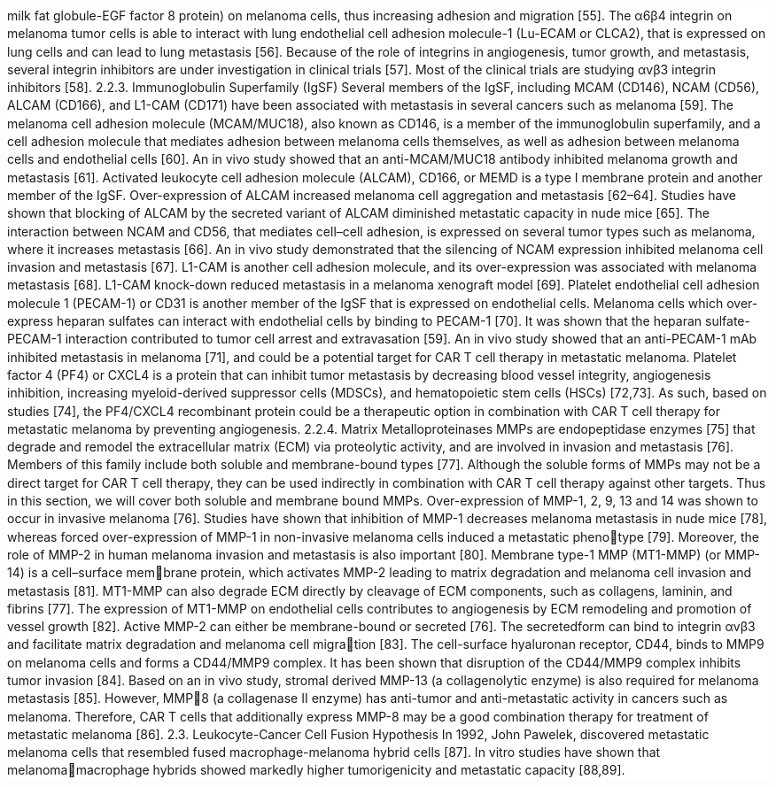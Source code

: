 milk fat globule-EGF factor 8 protein) on melanoma cells, thus increasing adhesion and
migration \[55]. The α6β4 integrin on melanoma tumor cells is able to interact with lung
endothelial cell adhesion molecule-1 (Lu-ECAM or CLCA2), that is expressed on lung
cells and can lead to lung metastasis \[56]. Because of the role of integrins in angiogenesis,
tumor growth, and metastasis, several integrin inhibitors are under investigation in clinical
trials \[57]. Most of the clinical trials are studying αvβ3 integrin inhibitors \[58].
2.2.3. Immunoglobulin Superfamily (IgSF)
Several members of the IgSF, including MCAM (CD146), NCAM (CD56), ALCAM
(CD166), and L1-CAM (CD171) have been associated with metastasis in several cancers
such as melanoma \[59]. The melanoma cell adhesion molecule (MCAM/MUC18), also
known as CD146, is a member of the immunoglobulin superfamily, and a cell adhesion
molecule that mediates adhesion between melanoma cells themselves, as well as adhesion
between melanoma cells and endothelial cells \[60]. An in vivo study showed that an
anti-MCAM/MUC18 antibody inhibited melanoma growth and metastasis \[61]. Activated
leukocyte cell adhesion molecule (ALCAM), CD166, or MEMD is a type I membrane
protein and another member of the IgSF. Over-expression of ALCAM increased melanoma
cell aggregation and metastasis \[62–64]. Studies have shown that blocking of ALCAM by
the secreted variant of ALCAM diminished metastatic capacity in nude mice \[65]. The
interaction between NCAM and CD56, that mediates cell–cell adhesion, is expressed on
several tumor types such as melanoma, where it increases metastasis \[66]. An in vivo study
demonstrated that the silencing of NCAM expression inhibited melanoma cell invasion and
metastasis \[67]. L1-CAM is another cell adhesion molecule, and its over-expression was
associated with melanoma metastasis \[68]. L1-CAM knock-down reduced metastasis in a
melanoma xenograft model \[69]. Platelet endothelial cell adhesion molecule 1 (PECAM-1)
or CD31 is another member of the IgSF that is expressed on endothelial cells. Melanoma
cells which over-express heparan sulfates can interact with endothelial cells by binding to
PECAM-1 \[70]. It was shown that the heparan sulfate-PECAM-1 interaction contributed to
tumor cell arrest and extravasation \[59]. An in vivo study showed that an anti-PECAM-1
mAb inhibited metastasis in melanoma \[71], and could be a potential target for CAR T cell
therapy in metastatic melanoma.
Platelet factor 4 (PF4) or CXCL4 is a protein that can inhibit tumor metastasis by
decreasing blood vessel integrity, angiogenesis inhibition, increasing myeloid-derived
suppressor cells (MDSCs), and hematopoietic stem cells (HSCs) \[72,73]. As such, based
on studies \[74], the PF4/CXCL4 recombinant protein could be a therapeutic option in
combination with CAR T cell therapy for metastatic melanoma by preventing angiogenesis.
2.2.4. Matrix Metalloproteinases
MMPs are endopeptidase enzymes \[75] that degrade and remodel the extracellular
matrix (ECM) via proteolytic activity, and are involved in invasion and metastasis \[76].
Members of this family include both soluble and membrane-bound types \[77]. Although
the soluble forms of MMPs may not be a direct target for CAR T cell therapy, they can
be used indirectly in combination with CAR T cell therapy against other targets. Thus in
this section, we will cover both soluble and membrane bound MMPs. Over-expression of
MMP-1, 2, 9, 13 and 14 was shown to occur in invasive melanoma \[76]. Studies have shown
that inhibition of MMP-1 decreases melanoma metastasis in nude mice \[78], whereas forced
over-expression of MMP-1 in non-invasive melanoma cells induced a metastatic phenotype \[79]. Moreover, the role of MMP-2 in human melanoma invasion and metastasis is also
important \[80]. Membrane type-1 MMP (MT1-MMP) (or MMP-14) is a cell–surface membrane protein, which activates MMP-2 leading to matrix degradation and melanoma cell
invasion and metastasis \[81]. MT1-MMP can also degrade ECM directly by cleavage of ECM
components, such as collagens, laminin, and fibrins \[77]. The expression of MT1-MMP on
endothelial cells contributes to angiogenesis by ECM remodeling and promotion of vessel
growth \[82]. Active MMP-2 can either be membrane-bound or secreted \[76]. The secretedform can bind to integrin αvβ3 and facilitate matrix degradation and melanoma cell migration \[83]. The cell-surface hyaluronan receptor, CD44, binds to MMP9 on melanoma cells
and forms a CD44/MMP9 complex. It has been shown that disruption of the CD44/MMP9
complex inhibits tumor invasion \[84]. Based on an in vivo study, stromal derived MMP-13
(a collagenolytic enzyme) is also required for melanoma metastasis \[85]. However, MMP8 (a collagenase II enzyme) has anti-tumor and anti-metastatic activity in cancers such
as melanoma. Therefore, CAR T cells that additionally express MMP-8 may be a good
combination therapy for treatment of metastatic melanoma \[86].
2.3. Leukocyte-Cancer Cell Fusion Hypothesis
In 1992, John Pawelek, discovered metastatic melanoma cells that resembled fused
macrophage-melanoma hybrid cells \[87]. In vitro studies have shown that melanomamacrophage hybrids showed markedly higher tumorigenicity and metastatic capacity \[88,89].